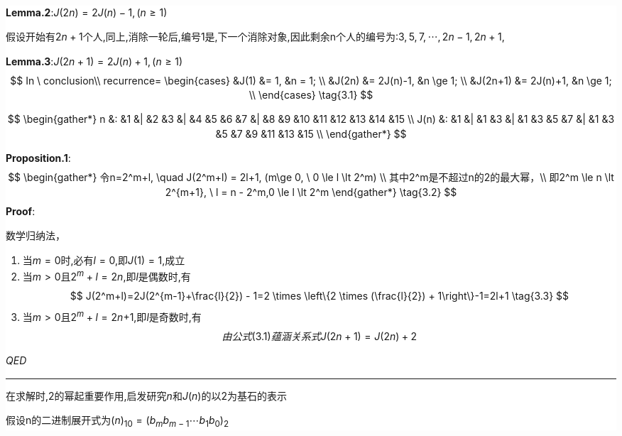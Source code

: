 **Lemma.2**:$J(2n)=2J(n)-1, (n \ge 1)$

假设开始有$2n+1$个人,同上,消除一轮后,编号1是,下一个消除对象,因此剩余n个人的编号为:$3,5,7,\cdots, 2n-1,2n+1$,

**Lemma.3**:$J(2n+1) = 2J(n)+1,(n\ge 1)$
$$
In \ conclusion\\
recurrence=
\begin{cases}
&J(1) &= 1, &n = 1; \\
&J(2n) &= 2J(n)-1, &n \ge 1; \\
&J(2n+1) &= 2J(n)+1, &n \ge 1; \\
\end{cases}
\tag{3.1}
$$

$$
\begin{gather*}
  n  &: &1 &| &2 &3 &| &4 &5 &6 &7 &| &8 &9 &10 &11 &12 &13 &14 &15 \\ 
J(n) &: &1 &| &1 &3 &| &1 &3 &5 &7 &| &1 &3 &5  &7 &9 &11 &13 &15 \\
\end{gather*}
$$

**Proposition.1**: 
$$
\begin{gather*}
令n=2^m+l, \quad J(2^m+l) = 2l+1, (m\ge 0, \ 0 \le l \lt 2^m) \\
其中2^m是不超过n的2的最大幂，\\
即2^m \le n \lt 2^{m+1}, \ l = n - 2^m,0 \le l \lt 2^m
\end{gather*}
\tag{3.2}
$$
**Proof**:

数学归纳法，

  1. 当$m=0$时,必有$l=0$,即$J(1)=1$,成立
  2. 当$m \gt 0$且$2^m+l=2n$,即$l$是偶数时,有
$$
J(2^m+l)=2J(2^{m-1}+\frac{l}{2}) - 1=2 \times \left\{2 \times (\frac{l}{2}) + 1\right\}-1=2l+1
\tag{3.3}
$$
  3. 当$m \gt 0$且$2^m+l=2n$+1,即$l$是奇数时,有
$$
由公式(3.1)蕴涵关系式J(2n+1)=J(2n)+2
\tag{3.3}
$$

$QED$

---

在求解时,2的幂起重要作用,启发研究$n$和$J(n)$的以2为基石的表示

假设n的二进制展开式为$(n)_{10}=(b_mb_{m-1}\cdots b_1b_0)_2$
